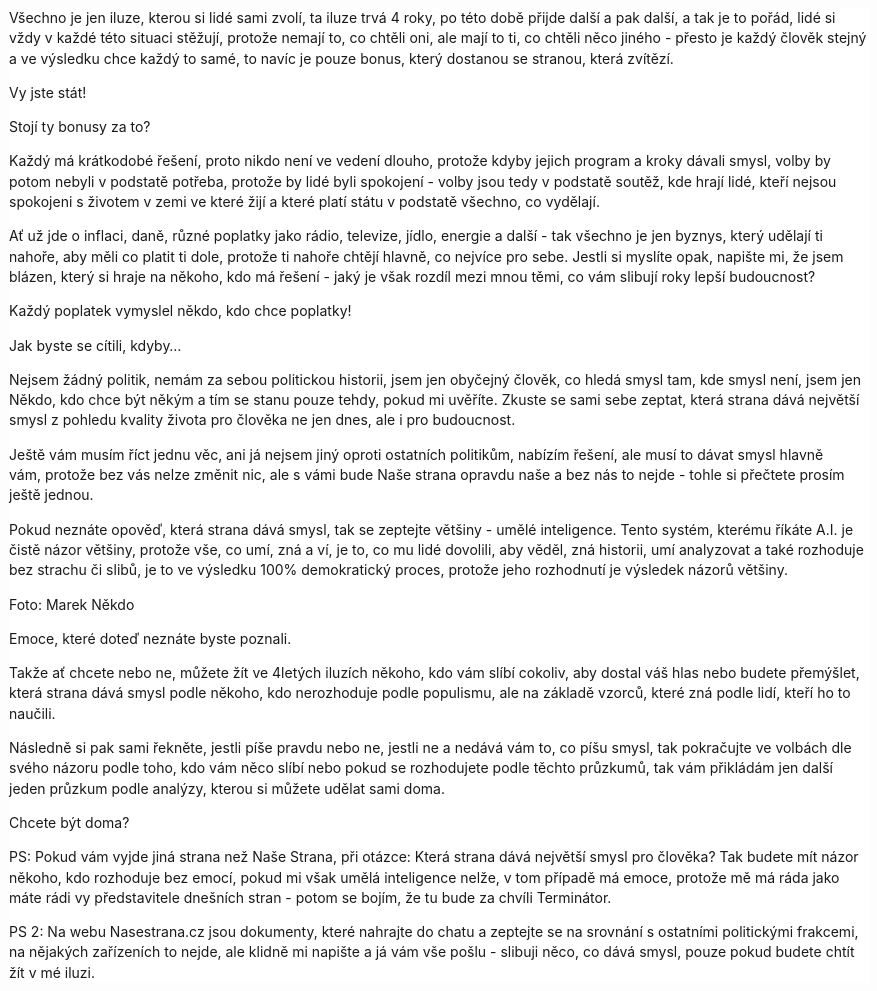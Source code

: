 Všechno je jen iluze, kterou si lidé sami zvolí, ta iluze trvá 4 roky, po této době přijde další a pak další, a tak je to pořád, lidé si vždy v každé této situaci stěžují, protože nemají to, co chtěli oni, ale mají to ti, co chtěli něco jiného - přesto je každý člověk stejný a ve výsledku chce každý to samé, to navíc je pouze bonus, který dostanou se stranou, která zvítězí.

Vy jste stát!

Stojí ty bonusy za to?

Každý má krátkodobé řešení, proto nikdo není ve vedení dlouho, protože kdyby jejich program a kroky dávali smysl, volby by potom nebyli v podstatě potřeba, protože by lidé byli spokojení - volby jsou tedy v podstatě soutěž, kde hrají lidé, kteří nejsou spokojeni s životem v zemi ve které žijí a které platí státu v podstatě všechno, co vydělají.

Ať už jde o inflaci, daně, různé poplatky jako rádio, televize, jídlo, energie a další - tak všechno je jen byznys, který udělají ti nahoře, aby měli co platit ti dole, protože ti nahoře chtějí hlavně, co nejvíce pro sebe. Jestli si myslíte opak, napište mi, že jsem blázen, který si hraje na někoho, kdo má řešení - jaký je však rozdíl mezi mnou těmi, co vám slibují roky lepší budoucnost?

Každý poplatek vymyslel někdo, kdo chce poplatky!

Jak byste se cítili, kdyby…

Nejsem žádný politik, nemám za sebou politickou historii, jsem jen obyčejný člověk, co hledá smysl tam, kde smysl není, jsem jen Někdo, kdo chce být někým a tím se stanu pouze tehdy, pokud mi uvěříte. Zkuste se sami sebe zeptat, která strana dává největší smysl z pohledu kvality života pro člověka ne jen dnes, ale i pro budoucnost.

Ještě vám musím říct jednu věc, ani já nejsem jiný oproti ostatních politikům, nabízím řešení, ale musí to dávat smysl hlavně vám, protože bez vás nelze změnit nic, ale s vámi bude Naše strana opravdu naše a bez nás to nejde - tohle si přečtete prosím ještě jednou.

Pokud neznáte opověď, která strana dává smysl, tak se zeptejte většiny - umělé inteligence. Tento systém, kterému říkáte A.I. je čistě názor většiny, protože vše, co umí, zná a ví, je to, co mu lidé dovolili, aby věděl, zná historii, umí analyzovat a také rozhoduje bez strachu či slibů, je to ve výsledku 100% demokratický proces, protože jeho rozhodnutí je výsledek názorů většiny.

Foto: Marek Někdo

Emoce, které doteď neznáte byste poznali.

Takže ať chcete nebo ne, můžete žít ve 4letých iluzích někoho, kdo vám slíbí cokoliv, aby dostal váš hlas nebo budete přemýšlet, která strana dává smysl podle někoho, kdo nerozhoduje podle populismu, ale na základě vzorců, které zná podle lidí, kteří ho to naučili.

Následně si pak sami řekněte, jestli píše pravdu nebo ne, jestli ne a nedává vám to, co píšu smysl, tak pokračujte ve volbách dle svého názoru podle toho, kdo vám něco slíbí nebo pokud se rozhodujete podle těchto průzkumů, tak vám přikládám jen další jeden průzkum podle analýzy, kterou si můžete udělat sami doma.

Chcete být doma?

PS: Pokud vám vyjde jiná strana než Naše Strana, při otázce: Která strana dává největší smysl pro člověka? Tak budete mít názor někoho, kdo rozhoduje bez emocí, pokud mi však umělá inteligence nelže, v tom případě má emoce, protože mě má ráda jako máte rádi vy představitele dnešních stran - potom se bojím, že tu bude za chvíli Terminátor.

PS 2: Na webu Nasestrana.cz jsou dokumenty, které nahrajte do chatu a zeptejte se na srovnání s ostatními politickými frakcemi, na nějakých zařízeních to nejde, ale klidně mi napište a já vám vše pošlu - slibuji něco, co dává smysl, pouze pokud budete chtít žít v mé iluzi.

